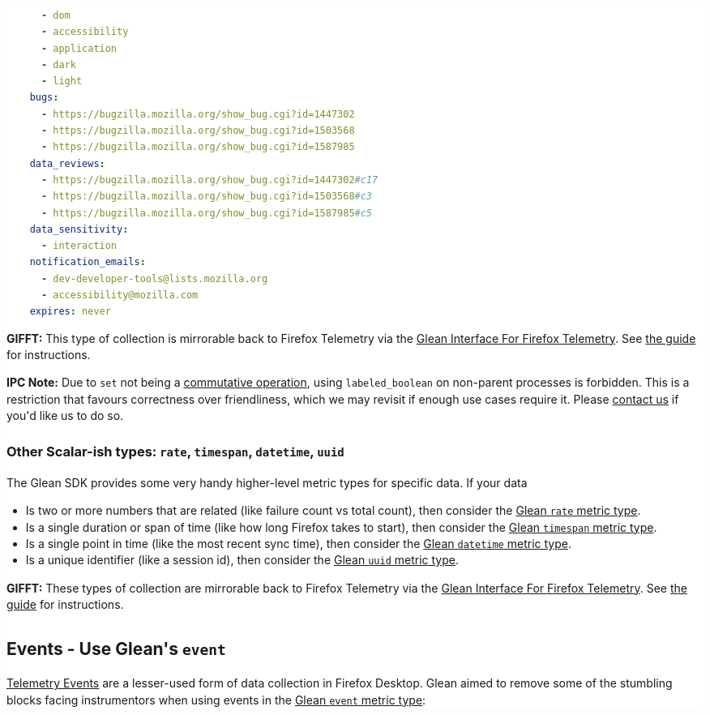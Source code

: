 ```yaml
      - dom
      - accessibility
      - application
      - dark
      - light
    bugs:
      - https://bugzilla.mozilla.org/show_bug.cgi?id=1447302
      - https://bugzilla.mozilla.org/show_bug.cgi?id=1503568
      - https://bugzilla.mozilla.org/show_bug.cgi?id=1587985
    data_reviews:
      - https://bugzilla.mozilla.org/show_bug.cgi?id=1447302#c17
      - https://bugzilla.mozilla.org/show_bug.cgi?id=1503568#c3
      - https://bugzilla.mozilla.org/show_bug.cgi?id=1587985#c5
    data_sensitivity:
      - interaction
    notification_emails:
      - dev-developer-tools@lists.mozilla.org
      - accessibility@mozilla.com
    expires: never
```

**GIFFT:** This type of collection is mirrorable back to Firefox Telemetry via the
[Glean Interface For Firefox Telemetry][gifft].
See [the guide][gifft] for instructions.

**IPC Note:** Due to `set` not being a [commutative operation][ipc-docs], using `labeled_boolean`
on non-parent processes is forbidden.
This is a restriction that favours correctness over friendliness,
which we may revisit if enough use cases require it.
Please [contact us][glean-matrix] if you'd like us to do so.

### Other Scalar-ish types: `rate`, `timespan`, `datetime`, `uuid`

The Glean SDK provides some very handy higher-level metric types for specific data.
If your data
* Is two or more numbers that are related (like failure count vs total count),
  then consider the [Glean `rate` metric type][rate-metric].
* Is a single duration or span of time (like how long Firefox takes to start),
  then consider the [Glean `timespan` metric type][timespan-metric].
* Is a single point in time (like the most recent sync time),
  then consider the [Glean `datetime` metric type][datetime-metric].
* Is a unique identifier (like a session id),
  then consider the [Glean `uuid` metric type][uuid-metric].

**GIFFT:** These types of collection are mirrorable back to Firefox Telemetry via the
[Glean Interface For Firefox Telemetry][gifft].
See [the guide][gifft] for instructions.

## Events - Use Glean's `event`

[Telemetry Events][telemetry-events]
are a lesser-used form of data collection in Firefox Desktop.
Glean aimed to remove some of the stumbling blocks facing instrumentors when using events
in the [Glean `event` metric type][event-metric]:


[book-of-glean]: https://mozilla.github.io/glean/book/index.html
[gc-ms]: https://glam.telemetry.mozilla.org/firefox/probe/gc_ms/explore
[histogram-accumulate]: https://searchfox.org/mozilla-central/rev/d59bdea4956040e16113b05296c56867f761735b/toolkit/components/telemetry/core/Telemetry.h#61
[ipc-docs]: ../dev/ipc.md
[gifft]: gifft.md
[memory-total]: https://glam.telemetry.mozilla.org/firefox/probe/memory_total/explore
[migration-worksheet]: https://docs.google.com/spreadsheets/d/1uEK7zSIJDcGGmof9NywP5AwaovVQCv_Bm3iNqibtESI/edit#gid=0
[boolean-metric]: https://mozilla.github.io/glean/book/reference/metrics/boolean.html
[labeled-boolean-metric]: https://mozilla.github.io/glean/book/reference/metrics/labeled_booleans.html
[counter-metric]: https://mozilla.github.io/glean/book/reference/metrics/counter.html
[labeled-counter-metric]: https://mozilla.github.io/glean/book/reference/metrics/labeled_counters.html
[string-metric]: https://mozilla.github.io/glean/book/reference/metrics/string.html
[labeled-string-metric]: https://mozilla.github.io/glean/book/reference/metrics/labeled_strings.html
[timespan-metric]: https://mozilla.github.io/glean/book/reference/metrics/timespan.html
[timing-distribution-metric]: https://mozilla.github.io/glean/book/reference/metrics/timing_distribution.html
[memory-distribution-metric]: https://mozilla.github.io/glean/book/reference/metrics/memory_distribution.html
[uuid-metric]: https://mozilla.github.io/glean/book/reference/metrics/uuid.html
[datetime-metric]: https://mozilla.github.io/glean/book/reference/metrics/datetime.html
[event-metric]: https://mozilla.github.io/glean/book/reference/metrics/event.html
[custom-distribution-metric]: https://mozilla.github.io/glean/book/reference/metrics/custom_distribution.html
[labeled-quantity-metric]: https://mozilla.github.io/glean/book/reference/metrics/labeled_quantity.html
[quantity-metric]: https://mozilla.github.io/glean/book/reference/metrics/quantity.html
[rate-metric]: https://mozilla.github.io/glean/book/reference/metrics/rate.html
[ipc-dev-doc]: ../dev/ipc.md
[gc-idle]: https://glam.telemetry.mozilla.org/firefox/probe/gc_slice_during_idle/explore
[new-metric-keyed-categorical]: https://bugzilla.mozilla.org/show_bug.cgi?id=1657470
[new-metric-percent]: https://bugzilla.mozilla.org/show_bug.cgi?id=1657467
[new-metric-type]: https://wiki.mozilla.org/Glean/Adding_or_changing_Glean_metric_types
[glean-matrix]: https://chat.mozilla.org/#/room/#glean:mozilla.org
[checkerboard-severity]: https://searchfox.org/mozilla-central/rev/d59bdea4956040e16113b05296c56867f761735b/gfx/layers/apz/src/CheckerboardEvent.cpp#44
[telemetry-events]: /toolkit/components/telemetry/collection/events.rst
[telemetry-scalars]: /toolkit/components/telemetry/collection/scalars.rst
[telemetry-histograms]: /toolkit/components/telemetry/collection/histograms.rst
[repositories-yaml]: https://github.com/mozilla/probe-scraper/blob/main/repositories.yaml